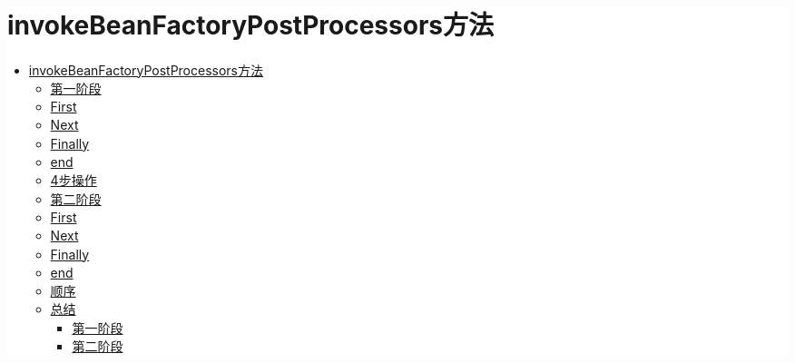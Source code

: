 # invokeBeanFactoryPostProcessors方法



- [invokeBeanFactoryPostProcessors方法](#invokebeanfactorypostprocessors方法)
  - [第一阶段](#第一阶段)
  - [First](#first)
  - [Next](#next)
  - [Finally](#finally)
  - [end](#end)
  - [4步操作](#4步操作)
  - [第二阶段](#第二阶段)
  - [First](#first-1)
  - [Next](#next-1)
  - [Finally](#finally-1)
  - [end](#end-1)
  - [顺序](#顺序)
  - [总结](#总结)
    - [第一阶段](#第一阶段-1)
    - [第二阶段](#第二阶段-1)



